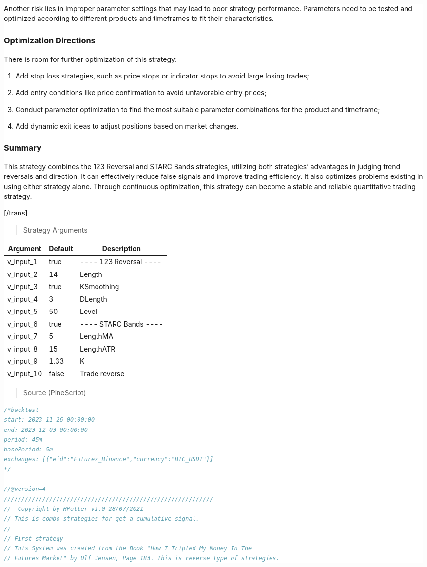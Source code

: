 Another risk lies in improper parameter settings that may lead to poor strategy performance. Parameters need to be tested and optimized according to different products and timeframes to fit their characteristics.  

### Optimization Directions  

There is room for further optimization of this strategy:

1. Add stop loss strategies, such as price stops or indicator stops to avoid large losing trades;  

2. Add entry conditions like price confirmation to avoid unfavorable entry prices;

3. Conduct parameter optimization to find the most suitable parameter combinations for the product and timeframe;  

4. Add dynamic exit ideas to adjust positions based on market changes.

### Summary  

This strategy combines the 123 Reversal and STARC Bands strategies, utilizing both strategies’ advantages in judging trend reversals and direction. It can effectively reduce false signals and improve trading efficiency. It also optimizes problems existing in using either strategy alone. Through continuous optimization, this strategy can become a stable and reliable quantitative trading strategy.

[/trans]

> Strategy Arguments



|Argument|Default|Description|
|----|----|----|
|v_input_1|true|---- 123 Reversal ----|
|v_input_2|14|Length|
|v_input_3|true|KSmoothing|
|v_input_4|3|DLength|
|v_input_5|50|Level|
|v_input_6|true|---- STARC Bands ----|
|v_input_7|5|LengthMA|
|v_input_8|15|LengthATR|
|v_input_9|1.33|K|
|v_input_10|false|Trade reverse|


> Source (PineScript)

``` javascript
/*backtest
start: 2023-11-26 00:00:00
end: 2023-12-03 00:00:00
period: 45m
basePeriod: 5m
exchanges: [{"eid":"Futures_Binance","currency":"BTC_USDT"}]
*/

//@version=4
////////////////////////////////////////////////////////////
//  Copyright by HPotter v1.0 28/07/2021
// This is combo strategies for get a cumulative signal. 
//
// First strategy
// This System was created from the Book "How I Tripled My Money In The 
// Futures Market" by Ulf Jensen, Page 183. This is reverse type of strategies.
```